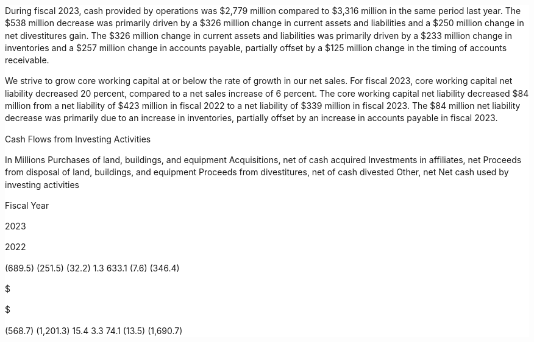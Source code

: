 During  fiscal  2023,  cash  provided  by  operations  was  $2,779  million  compared  to  $3,316 million  in  the  same  period  last  year.  The
$538 million decrease  was primarily driven by  a $326 million change in  current assets and liabilities  and a $250 million  change in net
divestitures  gain.  The  $326  million  change  in  current  assets  and  liabilities  was  primarily  driven  by  a  $233  million  change  in
inventories  and  a  $257  million  change  in  accounts  payable,  partially  offset  by  a  $125  million  change  in  the  timing  of  accounts
receivable.

We  strive  to  grow  core  working  capital  at  or  below  the  rate  of  growth  in  our  net  sales.  For  fiscal  2023,  core  working  capital  net
liability  decreased  20  percent,  compared  to  a  net  sales  increase  of  6  percent.  The  core  working  capital  net  liability  decreased  $84
million from a  net liability of  $423 million in  fiscal 2022 to  a net liability of  $339 million in  fiscal 2023. The  $84 million net  liability
decrease was primarily due to an increase in inventories, partially offset  by an increase in accounts payable in fiscal 2023.

Cash Flows from Investing Activities

In Millions
Purchases of land, buildings, and equipment
Acquisitions, net of cash acquired
Investments in affiliates, net
Proceeds from disposal of land, buildings, and equipment
Proceeds from divestitures, net of cash divested
Other, net
Net cash used by investing activities

Fiscal Year

2023

2022

(689.5)
(251.5)
(32.2)
1.3
633.1
(7.6)
(346.4)

$

$

(568.7)
(1,201.3)
15.4
3.3
74.1
(13.5)
(1,690.7)
